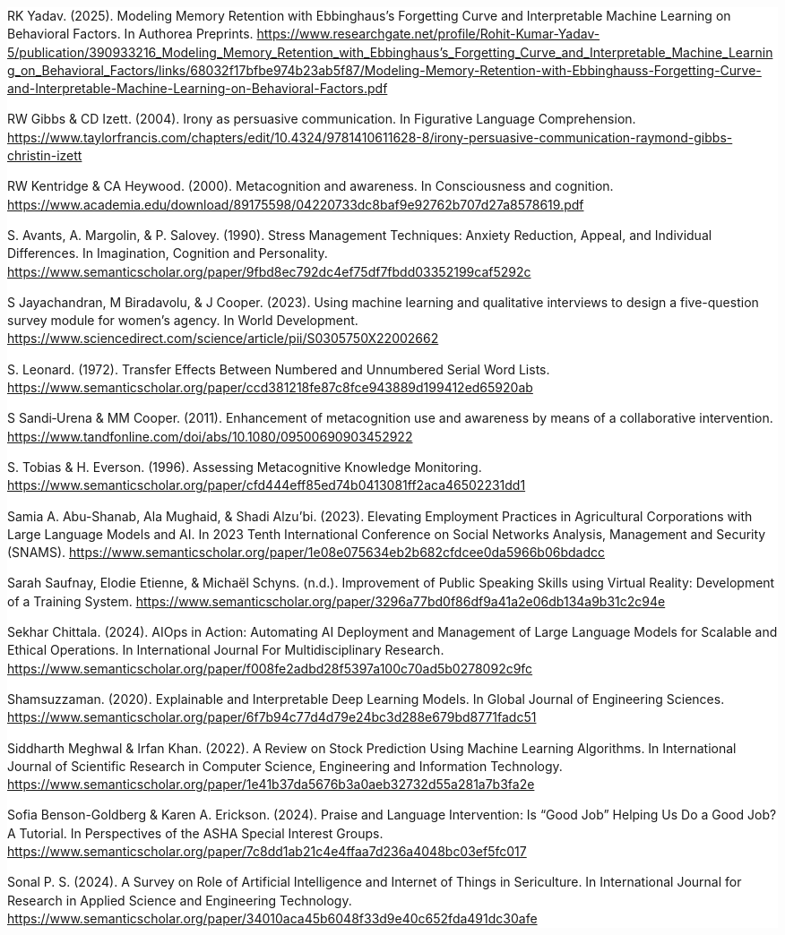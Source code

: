 RK Yadav. (2025). Modeling Memory Retention with Ebbinghaus’s Forgetting Curve and Interpretable Machine Learning on Behavioral Factors. In Authorea Preprints. https://www.researchgate.net/profile/Rohit-Kumar-Yadav-5/publication/390933216_Modeling_Memory_Retention_with_Ebbinghaus’s_Forgetting_Curve_and_Interpretable_Machine_Learning_on_Behavioral_Factors/links/68032f17bfbe974b23ab5f87/Modeling-Memory-Retention-with-Ebbinghauss-Forgetting-Curve-and-Interpretable-Machine-Learning-on-Behavioral-Factors.pdf

RW Gibbs & CD Izett. (2004). Irony as persuasive communication. In Figurative Language Comprehension. https://www.taylorfrancis.com/chapters/edit/10.4324/9781410611628-8/irony-persuasive-communication-raymond-gibbs-christin-izett

RW Kentridge & CA Heywood. (2000). Metacognition and awareness. In Consciousness and cognition. https://www.academia.edu/download/89175598/04220733dc8baf9e92762b707d27a8578619.pdf

S. Avants, A. Margolin, & P. Salovey. (1990). Stress Management Techniques: Anxiety Reduction, Appeal, and Individual Differences. In Imagination, Cognition and Personality. https://www.semanticscholar.org/paper/9fbd8ec792dc4ef75df7fbdd03352199caf5292c

S Jayachandran, M Biradavolu, & J Cooper. (2023). Using machine learning and qualitative interviews to design a five-question survey module for women’s agency. In World Development. https://www.sciencedirect.com/science/article/pii/S0305750X22002662

S. Leonard. (1972). Transfer Effects Between Numbered and Unnumbered Serial Word Lists. https://www.semanticscholar.org/paper/ccd381218fe87c8fce943889d199412ed65920ab

S Sandi‐Urena & MM Cooper. (2011). Enhancement of metacognition use and awareness by means of a collaborative intervention. https://www.tandfonline.com/doi/abs/10.1080/09500690903452922

S. Tobias & H. Everson. (1996). Assessing Metacognitive Knowledge Monitoring. https://www.semanticscholar.org/paper/cfd444eff85ed74b0413081ff2aca46502231dd1

Samia A. Abu-Shanab, Ala Mughaid, & Shadi Alzu’bi. (2023). Elevating Employment Practices in Agricultural Corporations with Large Language Models and AI. In 2023 Tenth International Conference on Social Networks Analysis, Management and Security (SNAMS). https://www.semanticscholar.org/paper/1e08e075634eb2b682cfdcee0da5966b06bdadcc

Sarah Saufnay, Elodie Etienne, & Michaël Schyns. (n.d.). Improvement of Public Speaking Skills using Virtual Reality: Development of a Training System. https://www.semanticscholar.org/paper/3296a77bd0f86df9a41a2e06db134a9b31c2c94e

Sekhar Chittala. (2024). AIOps in Action: Automating AI Deployment and Management of Large Language Models for Scalable and Ethical Operations. In International Journal For Multidisciplinary Research. https://www.semanticscholar.org/paper/f008fe2adbd28f5397a100c70ad5b0278092c9fc

Shamsuzzaman. (2020). Explainable and Interpretable Deep Learning Models. In Global Journal of Engineering Sciences. https://www.semanticscholar.org/paper/6f7b94c77d4d79e24bc3d288e679bd8771fadc51

Siddharth Meghwal & Irfan Khan. (2022). A Review on Stock Prediction Using Machine Learning Algorithms. In International Journal of Scientific Research in Computer Science, Engineering and Information Technology. https://www.semanticscholar.org/paper/1e41b37da5676b3a0aeb32732d55a281a7b3fa2e

Sofia Benson-Goldberg & Karen A. Erickson. (2024). Praise and Language Intervention: Is “Good Job” Helping Us Do a Good Job? A Tutorial. In Perspectives of the ASHA Special Interest Groups. https://www.semanticscholar.org/paper/7c8dd1ab21c4e4ffaa7d236a4048bc03ef5fc017

Sonal P. S. (2024). A Survey on Role of Artificial Intelligence and Internet of Things in Sericulture. In International Journal for Research in Applied Science and Engineering Technology. https://www.semanticscholar.org/paper/34010aca45b6048f33d9e40c652fda491dc30afe
